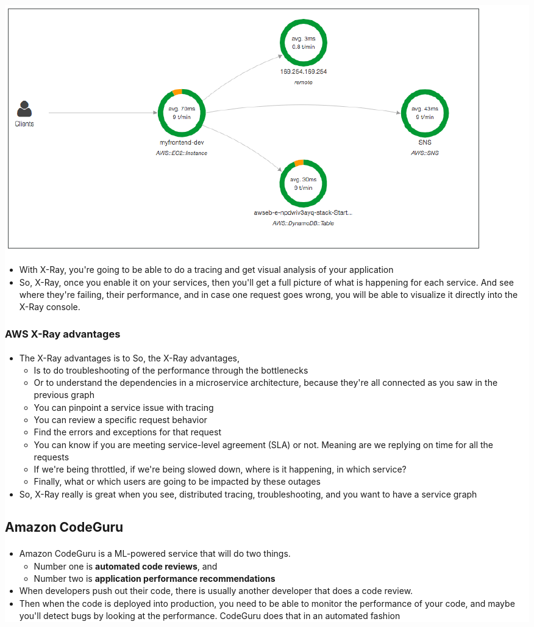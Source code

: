  ![AWS XRAY](../images/AWS_XRay.PNG)

- With X-Ray, you're going to be able to do a tracing and get visual analysis of your application
- So, X-Ray, once you enable it on your services, then you'll get a full picture of what is happening for each service. And see where they're failing, their performance, and in case one request goes wrong, you will be able to visualize it directly into the X-Ray console.

### AWS X-Ray advantages

- The X-Ray advantages is to So, the X-Ray advantages,
  - Is to do troubleshooting of the performance through the bottlenecks
  - Or to understand the dependencies in a microservice architecture, because they're all connected as you saw in the previous graph
  - You can pinpoint a service issue with tracing
  - You can review a specific request behavior
  - Find the errors and exceptions for that request
  - You can know if you are meeting service-level agreement (SLA) or not. Meaning are we replying on time for all the requests
  - If we're being throttled, if we're being slowed down, where is it happening, in which service?
  - Finally, what or which users are going to be impacted by these outages
- So, X-Ray really is great when you see, distributed tracing, troubleshooting, and you want to have a service graph
  
## Amazon CodeGuru

- Amazon CodeGuru is a ML-powered service that will do two things. 
  - Number one is **automated code reviews**, and
  - Number two is **application performance recommendations**
- When developers push out their code, there is usually another developer that does a code review. 
- Then when the code is deployed into production, you need to be able to monitor the performance of your code, and maybe you'll detect bugs by looking at the performance. CodeGuru does that in an automated fashion
